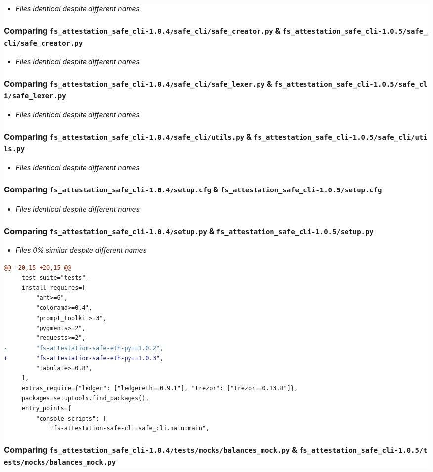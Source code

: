  * *Files identical despite different names*

### Comparing `fs_attestation_safe_cli-1.0.4/safe_cli/safe_creator.py` & `fs_attestation_safe_cli-1.0.5/safe_cli/safe_creator.py`

 * *Files identical despite different names*

### Comparing `fs_attestation_safe_cli-1.0.4/safe_cli/safe_lexer.py` & `fs_attestation_safe_cli-1.0.5/safe_cli/safe_lexer.py`

 * *Files identical despite different names*

### Comparing `fs_attestation_safe_cli-1.0.4/safe_cli/utils.py` & `fs_attestation_safe_cli-1.0.5/safe_cli/utils.py`

 * *Files identical despite different names*

### Comparing `fs_attestation_safe_cli-1.0.4/setup.cfg` & `fs_attestation_safe_cli-1.0.5/setup.cfg`

 * *Files identical despite different names*

### Comparing `fs_attestation_safe_cli-1.0.4/setup.py` & `fs_attestation_safe_cli-1.0.5/setup.py`

 * *Files 0% similar despite different names*

```diff
@@ -20,15 +20,15 @@
     test_suite="tests",
     install_requires=[
         "art>=6",
         "colorama>=0.4",
         "prompt_toolkit>=3",
         "pygments>=2",
         "requests>=2",
-        "fs-attestation-safe-eth-py==1.0.2",
+        "fs-attestation-safe-eth-py==1.0.3",
         "tabulate>=0.8",
     ],
     extras_require={"ledger": ["ledgereth==0.9.1"], "trezor": ["trezor==0.13.8"]},
     packages=setuptools.find_packages(),
     entry_points={
         "console_scripts": [
             "fs-attestation-safe-cli=safe_cli.main:main",
```

### Comparing `fs_attestation_safe_cli-1.0.4/tests/mocks/balances_mock.py` & `fs_attestation_safe_cli-1.0.5/tests/mocks/balances_mock.py`
